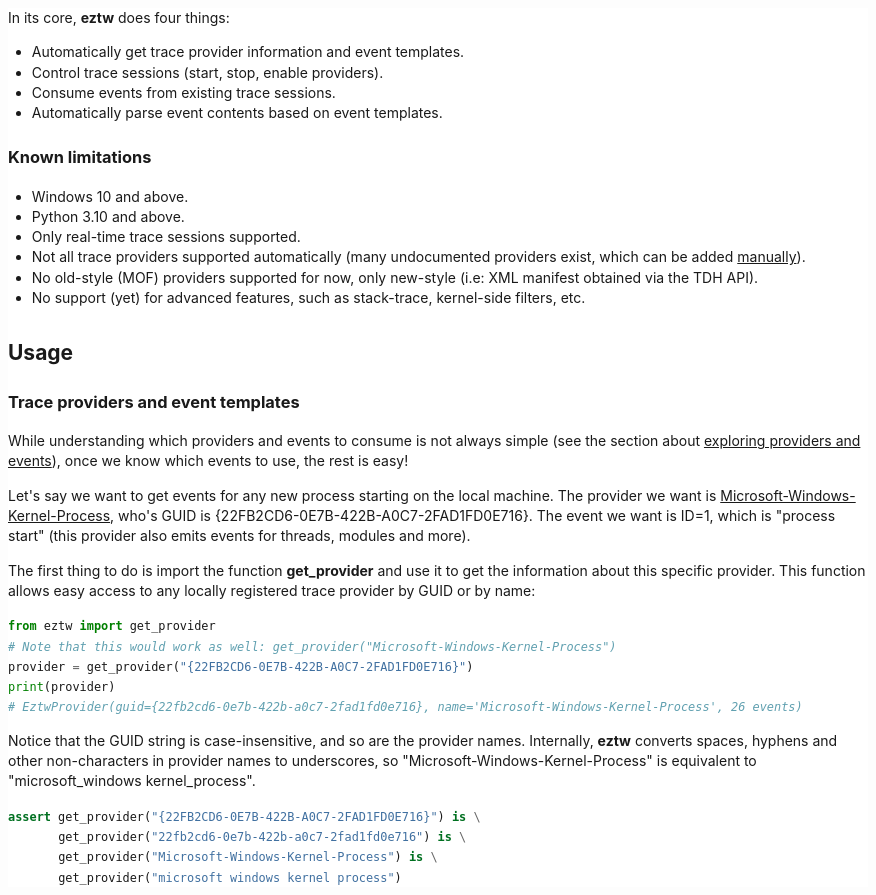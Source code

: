 In its core, **eztw** does four things:
+ Automatically get trace provider information and event templates.
+ Control trace sessions (start, stop, enable providers).
+ Consume events from existing trace sessions.
+ Automatically parse event contents based on event templates.

### Known limitations
+ Windows 10 and above.
+ Python 3.10 and above.
+ Only real-time trace sessions supported.
+ Not all trace providers supported automatically (many undocumented providers exist, which can be added [manually](#manually-adding-new-providers)).
+ No old-style (MOF) providers supported for now, only new-style (i.e: XML manifest obtained via the TDH API).
+ No support (yet) for advanced features, such as stack-trace, kernel-side filters, etc.

## Usage

### Trace providers and event templates

While understanding which providers and events to consume is not always simple (see the section about [exploring providers and events](#exploring-providers-and-events)), once we know which events to use, the rest is easy!

Let's say we want to get events for any new process starting on the local machine.
The provider we want is [Microsoft-Windows-Kernel-Process](https://github.com/repnz/etw-providers-docs/blob/master/Manifests-Win10-17134/Microsoft-Windows-Kernel-Process.xml), who's GUID is {22FB2CD6-0E7B-422B-A0C7-2FAD1FD0E716}.
The event we want is ID=1, which is "process start" (this provider also emits events for threads, modules and more).

The first thing to do is import the function **get_provider** and use it to get the information about this specific provider.
This function allows easy access to any locally registered trace provider by GUID or by name:
```python
from eztw import get_provider
# Note that this would work as well: get_provider("Microsoft-Windows-Kernel-Process")
provider = get_provider("{22FB2CD6-0E7B-422B-A0C7-2FAD1FD0E716}")
print(provider)
# EztwProvider(guid={22fb2cd6-0e7b-422b-a0c7-2fad1fd0e716}, name='Microsoft-Windows-Kernel-Process', 26 events)
```

Notice that the GUID string is case-insensitive, and so are the provider names.
Internally, **eztw** converts spaces, hyphens and other non-characters in provider names to underscores, so "Microsoft-Windows-Kernel-Process" is equivalent to "microsoft_windows kernel_process".

```python
assert get_provider("{22FB2CD6-0E7B-422B-A0C7-2FAD1FD0E716}") is \
       get_provider("22fb2cd6-0e7b-422b-a0c7-2fad1fd0e716") is \
       get_provider("Microsoft-Windows-Kernel-Process") is \
       get_provider("microsoft windows kernel process")
```
